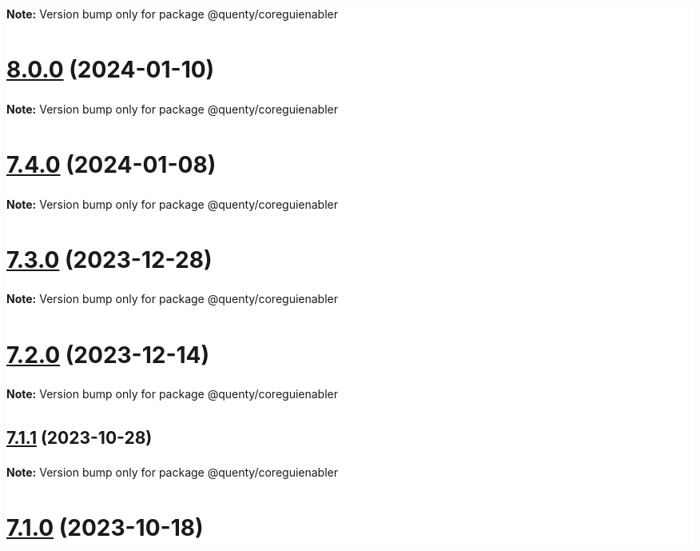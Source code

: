 **Note:** Version bump only for package @quenty/coreguienabler





# [8.0.0](https://github.com/Quenty/NevermoreEngine/compare/@quenty/coreguienabler@7.4.0...@quenty/coreguienabler@8.0.0) (2024-01-10)

**Note:** Version bump only for package @quenty/coreguienabler





# [7.4.0](https://github.com/Quenty/NevermoreEngine/compare/@quenty/coreguienabler@7.3.0...@quenty/coreguienabler@7.4.0) (2024-01-08)

**Note:** Version bump only for package @quenty/coreguienabler





# [7.3.0](https://github.com/Quenty/NevermoreEngine/compare/@quenty/coreguienabler@7.2.0...@quenty/coreguienabler@7.3.0) (2023-12-28)

**Note:** Version bump only for package @quenty/coreguienabler





# [7.2.0](https://github.com/Quenty/NevermoreEngine/compare/@quenty/coreguienabler@7.1.1...@quenty/coreguienabler@7.2.0) (2023-12-14)

**Note:** Version bump only for package @quenty/coreguienabler





## [7.1.1](https://github.com/Quenty/NevermoreEngine/compare/@quenty/coreguienabler@7.1.0...@quenty/coreguienabler@7.1.1) (2023-10-28)

**Note:** Version bump only for package @quenty/coreguienabler





# [7.1.0](https://github.com/Quenty/NevermoreEngine/compare/@quenty/coreguienabler@7.0.0...@quenty/coreguienabler@7.1.0) (2023-10-18)

